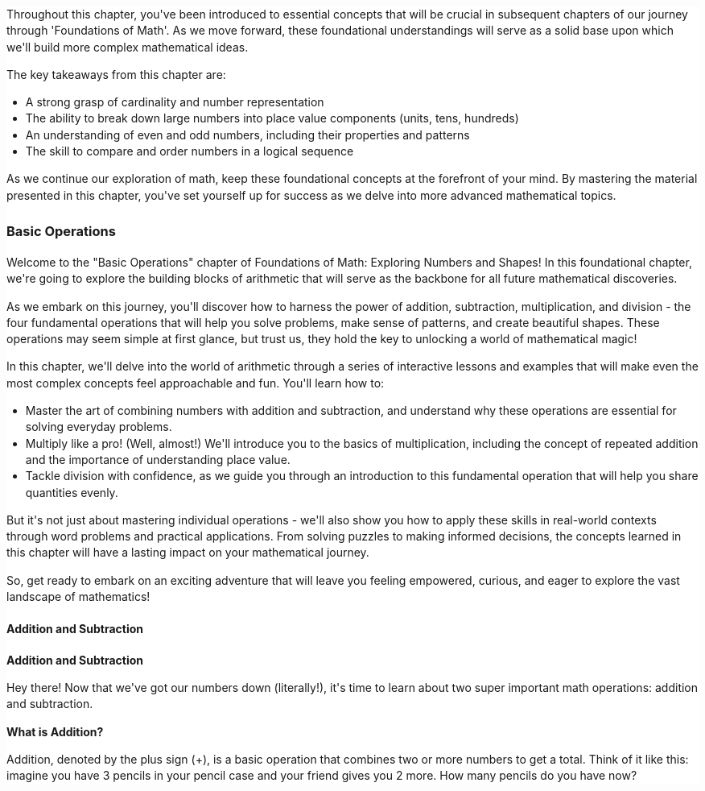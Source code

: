 Throughout this chapter, you've been introduced to essential concepts that will be crucial in subsequent chapters of our journey through 'Foundations of Math'. As we move forward, these foundational understandings will serve as a solid base upon which we'll build more complex mathematical ideas.

The key takeaways from this chapter are:

* A strong grasp of cardinality and number representation
* The ability to break down large numbers into place value components (units, tens, hundreds)
* An understanding of even and odd numbers, including their properties and patterns
* The skill to compare and order numbers in a logical sequence

As we continue our exploration of math, keep these foundational concepts at the forefront of your mind. By mastering the material presented in this chapter, you've set yourself up for success as we delve into more advanced mathematical topics.

### Basic Operations

Welcome to the "Basic Operations" chapter of Foundations of Math: Exploring Numbers and Shapes! In this foundational chapter, we're going to explore the building blocks of arithmetic that will serve as the backbone for all future mathematical discoveries.

As we embark on this journey, you'll discover how to harness the power of addition, subtraction, multiplication, and division - the four fundamental operations that will help you solve problems, make sense of patterns, and create beautiful shapes. These operations may seem simple at first glance, but trust us, they hold the key to unlocking a world of mathematical magic!

In this chapter, we'll delve into the world of arithmetic through a series of interactive lessons and examples that will make even the most complex concepts feel approachable and fun. You'll learn how to:

* Master the art of combining numbers with addition and subtraction, and understand why these operations are essential for solving everyday problems.
* Multiply like a pro! (Well, almost!) We'll introduce you to the basics of multiplication, including the concept of repeated addition and the importance of understanding place value.
* Tackle division with confidence, as we guide you through an introduction to this fundamental operation that will help you share quantities evenly.

But it's not just about mastering individual operations - we'll also show you how to apply these skills in real-world contexts through word problems and practical applications. From solving puzzles to making informed decisions, the concepts learned in this chapter will have a lasting impact on your mathematical journey.

So, get ready to embark on an exciting adventure that will leave you feeling empowered, curious, and eager to explore the vast landscape of mathematics!

#### Addition and Subtraction
**Addition and Subtraction**

Hey there! Now that we've got our numbers down (literally!), it's time to learn about two super important math operations: addition and subtraction.

**What is Addition?**

Addition, denoted by the plus sign (+), is a basic operation that combines two or more numbers to get a total. Think of it like this: imagine you have 3 pencils in your pencil case and your friend gives you 2 more. How many pencils do you have now?
